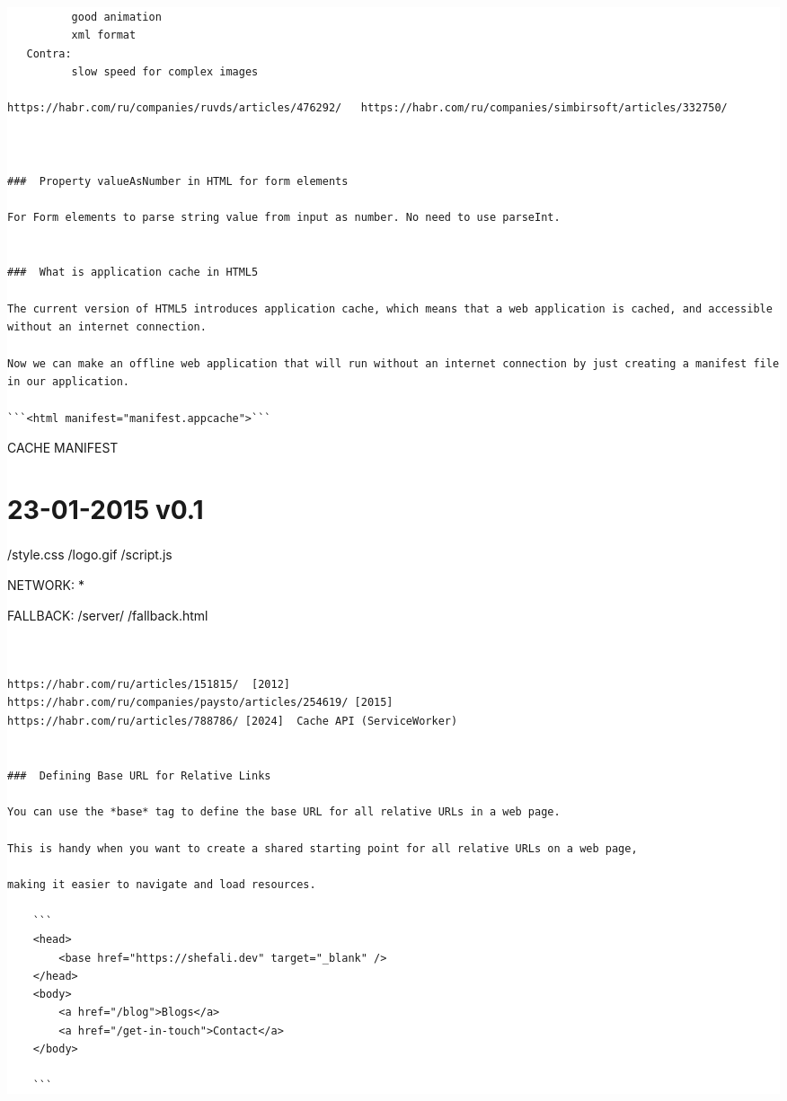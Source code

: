 ```
          good animation
          xml format
   Contra: 
          slow speed for complex images

https://habr.com/ru/companies/ruvds/articles/476292/   https://habr.com/ru/companies/simbirsoft/articles/332750/



###  Property valueAsNumber in HTML for form elements

For Form elements to parse string value from input as number. No need to use parseInt.


###  What is application cache in HTML5  

The current version of HTML5 introduces application cache, which means that a web application is cached, and accessible without an internet connection. 

Now we can make an offline web application that will run without an internet connection by just creating a manifest file in our application. 

```<html manifest="manifest.appcache">```

```
CACHE MANIFEST
# 23-01-2015 v0.1
/style.css
/logo.gif
/script.js
 
NETWORK:
*
 
FALLBACK:
/server/ /fallback.html
```


https://habr.com/ru/articles/151815/  [2012]    
https://habr.com/ru/companies/paysto/articles/254619/ [2015]
https://habr.com/ru/articles/788786/ [2024]  Cache API (ServiceWorker)


###  Defining Base URL for Relative Links

You can use the *base* tag to define the base URL for all relative URLs in a web page.

This is handy when you want to create a shared starting point for all relative URLs on a web page, 

making it easier to navigate and load resources.

	```
	<head>
		<base href="https://shefali.dev" target="_blank" />
	</head>
	<body>
		<a href="/blog">Blogs</a>
		<a href="/get-in-touch">Contact</a>
	</body>

	```
```